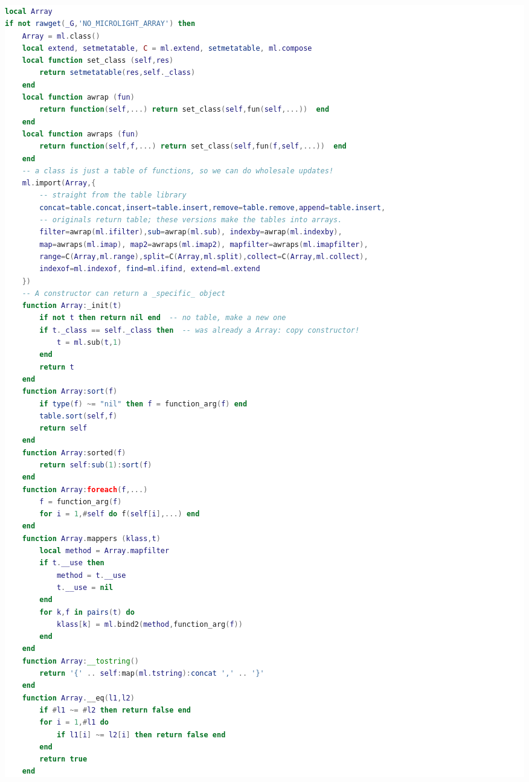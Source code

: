 ```lua
local Array
if not rawget(_G,'NO_MICROLIGHT_ARRAY') then
    Array = ml.class()
    local extend, setmetatable, C = ml.extend, setmetatable, ml.compose
    local function set_class (self,res)
        return setmetatable(res,self._class)
    end
    local function awrap (fun)
        return function(self,...) return set_class(self,fun(self,...))  end
    end
    local function awraps (fun)
        return function(self,f,...) return set_class(self,fun(f,self,...))  end
    end
    -- a class is just a table of functions, so we can do wholesale updates!
    ml.import(Array,{
        -- straight from the table library
        concat=table.concat,insert=table.insert,remove=table.remove,append=table.insert,
        -- originals return table; these versions make the tables into arrays.
        filter=awrap(ml.ifilter),sub=awrap(ml.sub), indexby=awrap(ml.indexby),
        map=awraps(ml.imap), map2=awraps(ml.imap2), mapfilter=awraps(ml.imapfilter),
        range=C(Array,ml.range),split=C(Array,ml.split),collect=C(Array,ml.collect),
        indexof=ml.indexof, find=ml.ifind, extend=ml.extend
    })
    -- A constructor can return a _specific_ object
    function Array:_init(t)
        if not t then return nil end  -- no table, make a new one
        if t._class == self._class then  -- was already a Array: copy constructor!
            t = ml.sub(t,1)
        end
        return t
    end
    function Array:sort(f)
        if type(f) ~= "nil" then f = function_arg(f) end
        table.sort(self,f)
        return self
    end
    function Array:sorted(f)
        return self:sub(1):sort(f)
    end
    function Array:foreach(f,...)
        f = function_arg(f)
        for i = 1,#self do f(self[i],...) end
    end
    function Array.mappers (klass,t)
        local method = Array.mapfilter
        if t.__use then
            method = t.__use
            t.__use = nil
        end
        for k,f in pairs(t) do
            klass[k] = ml.bind2(method,function_arg(f))
        end
    end
    function Array:__tostring()
        return '{' .. self:map(ml.tstring):concat ',' .. '}'
    end
    function Array.__eq(l1,l2)
        if #l1 ~= #l2 then return false end
        for i = 1,#l1 do
            if l1[i] ~= l2[i] then return false end
        end
        return true
    end
```